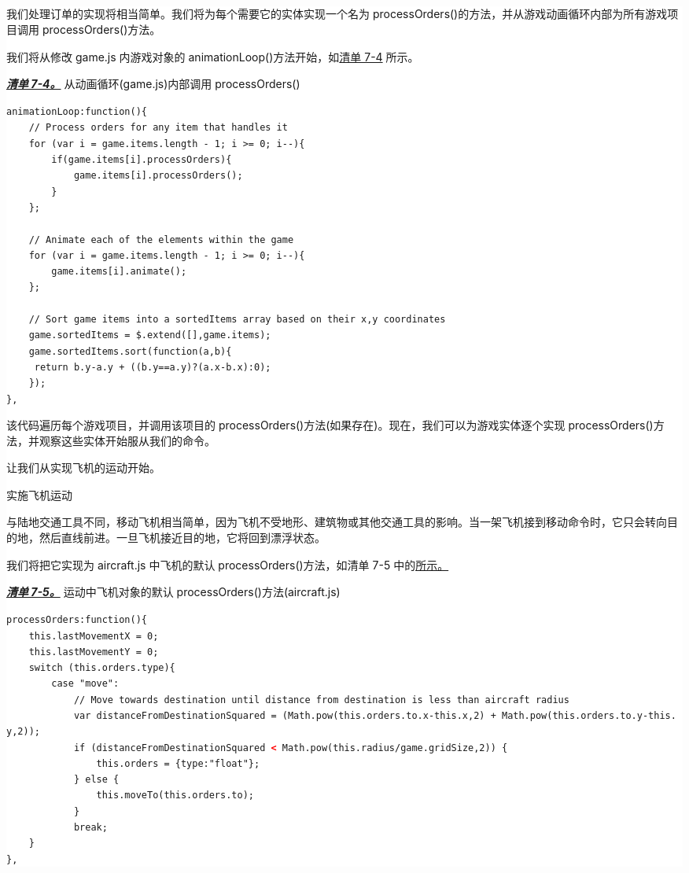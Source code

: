我们处理订单的实现将相当简单。我们将为每个需要它的实体实现一个名为 processOrders()的方法，并从游戏动画循环内部为所有游戏项目调用 processOrders()方法。

我们将从修改 game.js 内游戏对象的 animationLoop()方法开始，如[清单 7-4](#list4) 所示。

[***清单 7-4。***](#_list4) 从动画循环(game.js)内部调用 processOrders()

```html
animationLoop:function(){
    // Process orders for any item that handles it
    for (var i = game.items.length - 1; i >= 0; i--){
        if(game.items[i].processOrders){
            game.items[i].processOrders();
        }
    };

    // Animate each of the elements within the game
    for (var i = game.items.length - 1; i >= 0; i--){
        game.items[i].animate();
    };

    // Sort game items into a sortedItems array based on their x,y coordinates
    game.sortedItems = $.extend([],game.items);
    game.sortedItems.sort(function(a,b){
     return b.y-a.y + ((b.y==a.y)?(a.x-b.x):0);
    });
},
```

该代码遍历每个游戏项目，并调用该项目的 processOrders()方法(如果存在)。现在，我们可以为游戏实体逐个实现 processOrders()方法，并观察这些实体开始服从我们的命令。

让我们从实现飞机的运动开始。

实施飞机运动

与陆地交通工具不同，移动飞机相当简单，因为飞机不受地形、建筑物或其他交通工具的影响。当一架飞机接到移动命令时，它只会转向目的地，然后直线前进。一旦飞机接近目的地，它将回到漂浮状态。

我们将把它实现为 aircraft.js 中飞机的默认 processOrders()方法，如清单 7-5 中的[所示。](#list5)

[***清单 7-5。***](#_list5) 运动中飞机对象的默认 processOrders()方法(aircraft.js)

```html
processOrders:function(){
    this.lastMovementX = 0;
    this.lastMovementY = 0;
    switch (this.orders.type){
        case "move":
            // Move towards destination until distance from destination is less than aircraft radius
            var distanceFromDestinationSquared = (Math.pow(this.orders.to.x-this.x,2) + Math.pow(this.orders.to.y-this.y,2));
            if (distanceFromDestinationSquared < Math.pow(this.radius/game.gridSize,2)) {
                this.orders = {type:"float"};
            } else {
                this.moveTo(this.orders.to);
            }
            break;
    }
},
```
